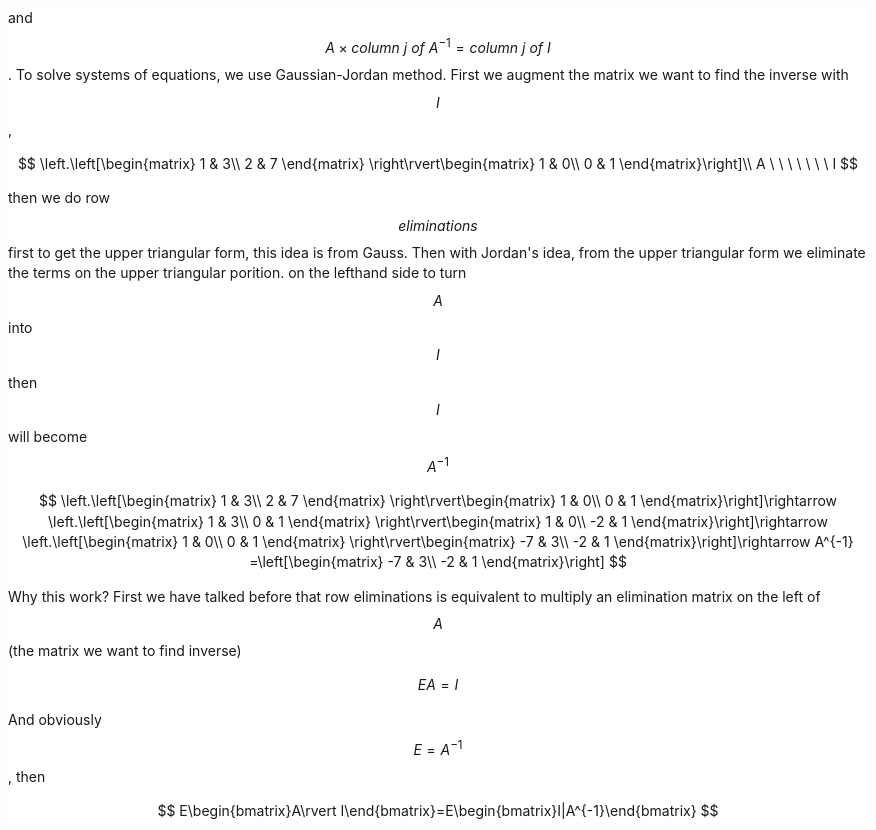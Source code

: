 and $$A\times column\ j\ of\ A^{-1}=column\ j\ of\ I$$. To solve systems of equations, we use Gaussian-Jordan method. First we augment the matrix we want to find the inverse with $$I$$, 

$$
\left.\left[\begin{matrix}
1 & 3\\
2 & 7
\end{matrix} \right\rvert\begin{matrix}
1 & 0\\
0 & 1
\end{matrix}\right]\\
A \ \ \ \ \ \ \ I
$$

then we do row $$eliminations$$ first to get the upper triangular form, this idea is from Gauss. Then with Jordan's idea, from the upper triangular form we eliminate the terms on the upper triangular porition. on the lefthand side to turn $$A$$ into $$I$$ then $$I$$ will become $$A^{-1}$$

$$
\left.\left[\begin{matrix}
1 & 3\\
2 & 7
\end{matrix} \right\rvert\begin{matrix}
1 & 0\\
0 & 1
\end{matrix}\right]\rightarrow \left.\left[\begin{matrix}
1 & 3\\
0 & 1
\end{matrix} \right\rvert\begin{matrix}
1 & 0\\
-2 & 1
\end{matrix}\right]\rightarrow \left.\left[\begin{matrix}
1 & 0\\
0 & 1
\end{matrix} \right\rvert\begin{matrix}
-7 & 3\\
-2 & 1
\end{matrix}\right]\rightarrow A^{-1} =\left[\begin{matrix}
-7 & 3\\
-2 & 1
\end{matrix}\right]
$$

Why this work? First we have talked before that row eliminations is equivalent to multiply an elimination matrix on the left of $$A$$ (the matrix we want to find inverse)

$$
EA=I
$$

And obviously $$E=A^{-1}$$, then 

$$
E\begin{bmatrix}A\rvert I\end{bmatrix}=E\begin{bmatrix}I|A^{-1}\end{bmatrix}
$$
